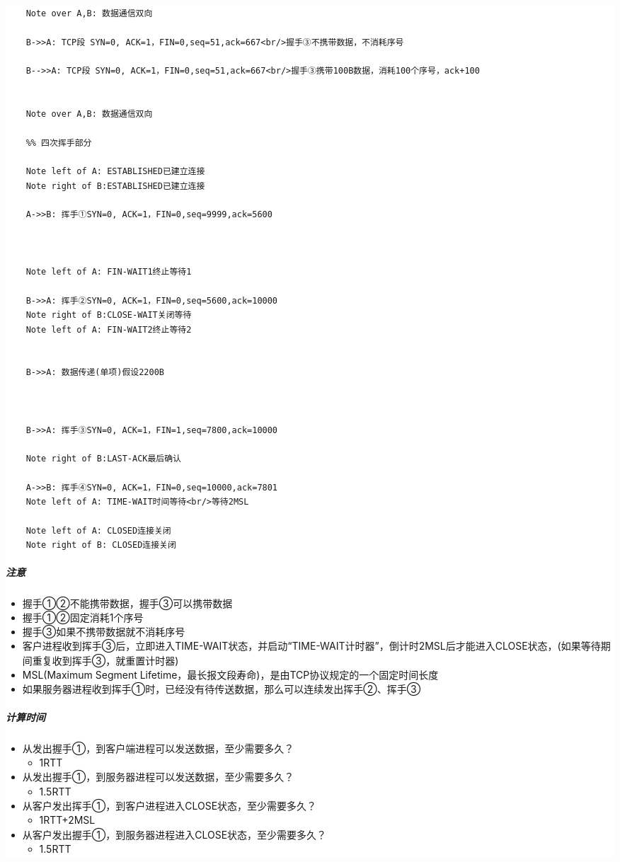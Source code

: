 ~~~mermaid
    Note over A,B: 数据通信双向

	B->>A: TCP段 SYN=0, ACK=1，FIN=0,seq=51,ack=667<br/>握手③不携带数据，不消耗序号

	B-->>A: TCP段 SYN=0, ACK=1，FIN=0,seq=51,ack=667<br/>握手③携带100B数据，消耗100个序号，ack+100


	Note over A,B: 数据通信双向

    %% 四次挥手部分

	Note left of A: ESTABLISHED已建立连接
	Note right of B:ESTABLISHED已建立连接
	
    A->>B: 挥手①SYN=0, ACK=1，FIN=0,seq=9999,ack=5600
    
	
	
	Note left of A: FIN-WAIT1终止等待1

    B->>A: 挥手②SYN=0, ACK=1，FIN=0,seq=5600,ack=10000
	Note right of B:CLOSE-WAIT关闭等待
	Note left of A: FIN-WAIT2终止等待2


	B->>A: 数据传递(单项)假设2200B

	
	
    B->>A: 挥手③SYN=0, ACK=1，FIN=1,seq=7800,ack=10000

	Note right of B:LAST-ACK最后确认
	
    A->>B: 挥手④SYN=0, ACK=1，FIN=0,seq=10000,ack=7801
	Note left of A: TIME-WAIT时间等待<br/>等待2MSL
	
	Note left of A: CLOSED连接关闭
    Note right of B: CLOSED连接关闭
~~~

##### 注意

- 握手①②不能携带数据，握手③可以携带数据
- 握手①②固定消耗1个序号
- 握手③如果不携带数据就不消耗序号
- 客户进程收到挥手③后，立即进入TIME-WAIT状态，并启动“TIME-WAIT计时器”，倒计时2MSL后才能进入CLOSE状态，(如果等待期间重复收到挥手③，就重置计时器)
- MSL(Maximum Segment Lifetime，最长报文段寿命)，是由TCP协议规定的一个固定时间长度
- 如果服务器进程收到挥手①时，已经没有待传送数据，那么可以连续发出挥手②、挥手③

##### 计算时间

- 从发出握手①，到客户端进程可以发送数据，至少需要多久？
	- 1RTT
- 从发出握手①，到服务器进程可以发送数据，至少需要多久？
	- 1.5RTT
- 从客户发出挥手①，到客户进程进入CLOSE状态，至少需要多久？  
	- 1RTT+2MSL
- 从客户发出握手①，到服务器进程进入CLOSE状态，至少需要多久？  
	- 1.5RTT
